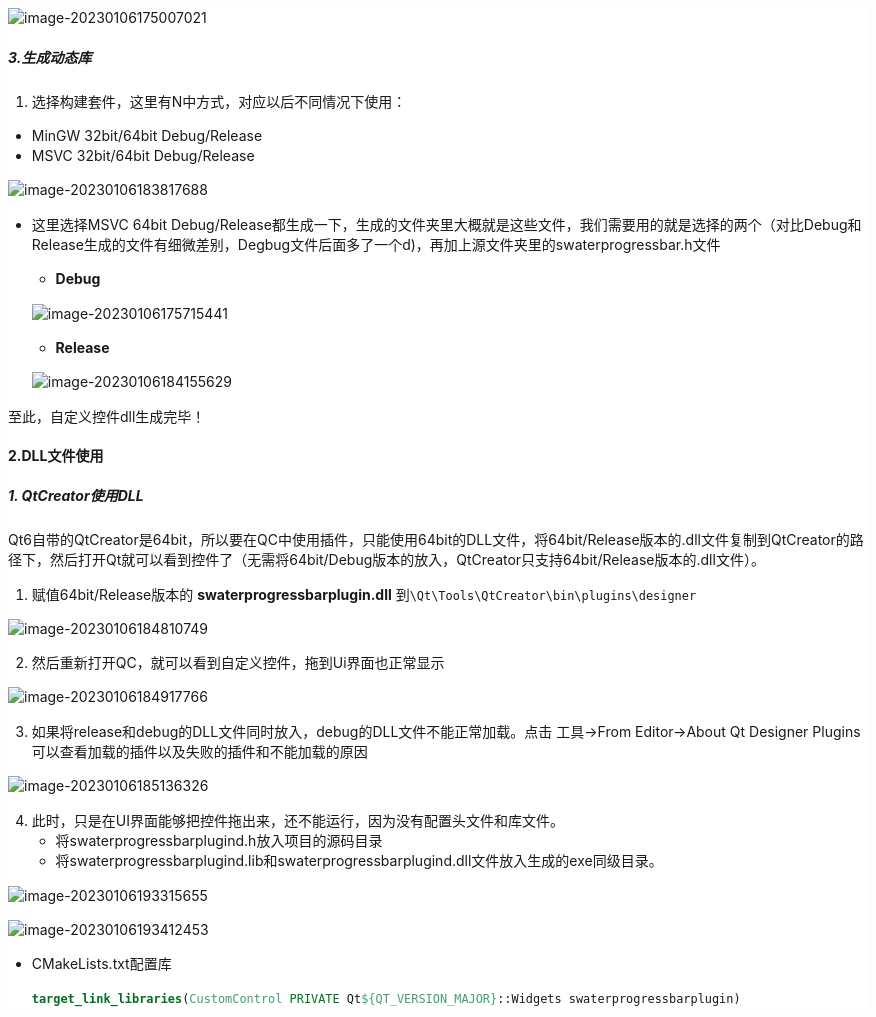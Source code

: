 ![image-20230106175007021](assets/image-20230106175007021.png)

##### 3.生成动态库

1. 选择构建套件，这里有N中方式，对应以后不同情况下使用：

+ MinGW 32bit/64bit Debug/Release
+ MSVC 32bit/64bit Debug/Release

![image-20230106183817688](assets/image-20230106183817688.png)

+ 这里选择MSVC 64bit Debug/Release都生成一下，生成的文件夹里大概就是这些文件，我们需要用的就是选择的两个（对比Debug和Release生成的文件有细微差别，Degbug文件后面多了一个d)，再加上源文件夹里的swaterprogressbar.h文件

  + **Debug**

  ![image-20230106175715441](assets/image-20230106175715441.png)

  + **Release**

  ![image-20230106184155629](assets/image-20230106184155629.png)

至此，自定义控件dll生成完毕！

#### 2.DLL文件使用

##### 1. QtCreator使用DLL

Qt6自带的QtCreator是64bit，所以要在QC中使用插件，只能使用64bit的DLL文件，将64bit/Release版本的.dll文件复制到QtCreator的路径下，然后打开Qt就可以看到控件了（无需将64bit/Debug版本的放入，QtCreator只支持64bit/Release版本的.dll文件）。

1. 赋值64bit/Release版本的 **swaterprogressbarplugin.dll** 到`\Qt\Tools\QtCreator\bin\plugins\designer`

![image-20230106184810749](assets/image-20230106184810749.png)

2. 然后重新打开QC，就可以看到自定义控件，拖到Ui界面也正常显示

![image-20230106184917766](assets/image-20230106184917766.png)

3. 如果将release和debug的DLL文件同时放入，debug的DLL文件不能正常加载。点击 工具->From Editor->About Qt Designer Plugins 可以查看加载的插件以及失败的插件和不能加载的原因

![image-20230106185136326](assets/image-20230106185136326.png)

4. 此时，只是在UI界面能够把控件拖出来，还不能运行，因为没有配置头文件和库文件。
   + 将swaterprogressbarplugind.h放入项目的源码目录
   + 将swaterprogressbarplugind.lib和swaterprogressbarplugind.dll文件放入生成的exe同级目录。

![image-20230106193315655](assets/image-20230106193315655.png)

![image-20230106193412453](assets/image-20230106193412453.png)

+ CMakeLists.txt配置库

  ```cmake
  target_link_libraries(CustomControl PRIVATE Qt${QT_VERSION_MAJOR}::Widgets swaterprogressbarplugin)
  ```
